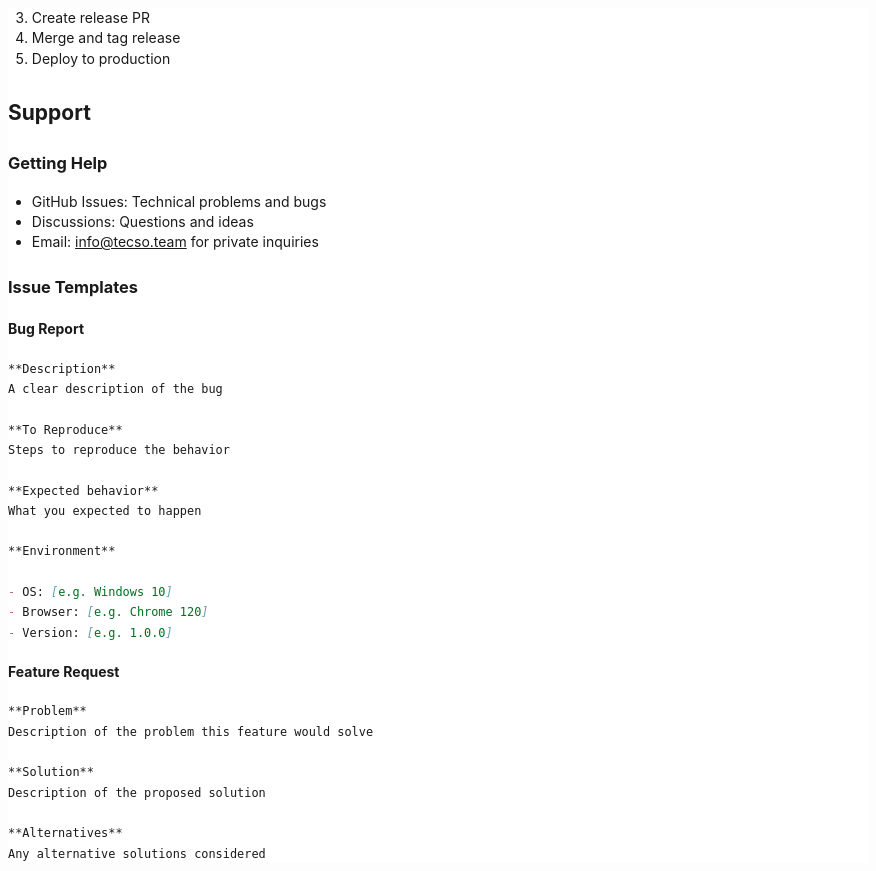 3. Create release PR
4. Merge and tag release
5. Deploy to production

## Support

### Getting Help

- GitHub Issues: Technical problems and bugs
- Discussions: Questions and ideas
- Email: info@tecso.team for private inquiries

### Issue Templates

#### Bug Report

```markdown
**Description**
A clear description of the bug

**To Reproduce**
Steps to reproduce the behavior

**Expected behavior**
What you expected to happen

**Environment**

- OS: [e.g. Windows 10]
- Browser: [e.g. Chrome 120]
- Version: [e.g. 1.0.0]
```

#### Feature Request

```markdown
**Problem**
Description of the problem this feature would solve

**Solution**
Description of the proposed solution

**Alternatives**
Any alternative solutions considered
```
